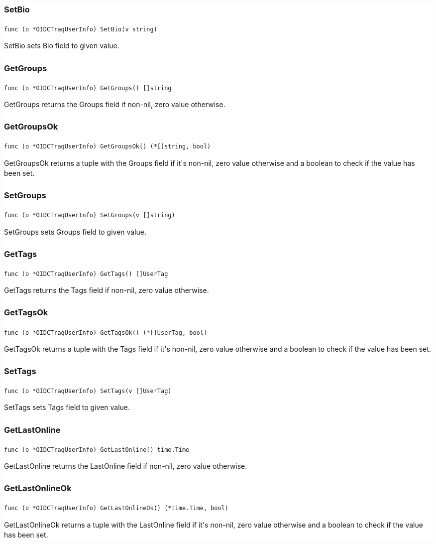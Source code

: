 ### SetBio

`func (o *OIDCTraqUserInfo) SetBio(v string)`

SetBio sets Bio field to given value.


### GetGroups

`func (o *OIDCTraqUserInfo) GetGroups() []string`

GetGroups returns the Groups field if non-nil, zero value otherwise.

### GetGroupsOk

`func (o *OIDCTraqUserInfo) GetGroupsOk() (*[]string, bool)`

GetGroupsOk returns a tuple with the Groups field if it's non-nil, zero value otherwise
and a boolean to check if the value has been set.

### SetGroups

`func (o *OIDCTraqUserInfo) SetGroups(v []string)`

SetGroups sets Groups field to given value.


### GetTags

`func (o *OIDCTraqUserInfo) GetTags() []UserTag`

GetTags returns the Tags field if non-nil, zero value otherwise.

### GetTagsOk

`func (o *OIDCTraqUserInfo) GetTagsOk() (*[]UserTag, bool)`

GetTagsOk returns a tuple with the Tags field if it's non-nil, zero value otherwise
and a boolean to check if the value has been set.

### SetTags

`func (o *OIDCTraqUserInfo) SetTags(v []UserTag)`

SetTags sets Tags field to given value.


### GetLastOnline

`func (o *OIDCTraqUserInfo) GetLastOnline() time.Time`

GetLastOnline returns the LastOnline field if non-nil, zero value otherwise.

### GetLastOnlineOk

`func (o *OIDCTraqUserInfo) GetLastOnlineOk() (*time.Time, bool)`

GetLastOnlineOk returns a tuple with the LastOnline field if it's non-nil, zero value otherwise
and a boolean to check if the value has been set.
